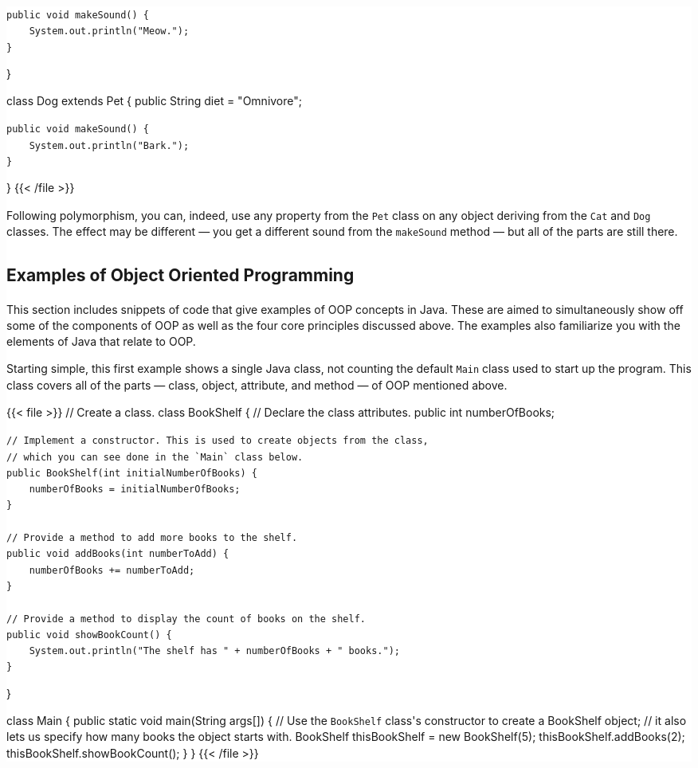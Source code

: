     public void makeSound() {
        System.out.println("Meow.");
    }
}

class Dog extends Pet {
    public String diet = "Omnivore";

    public void makeSound() {
        System.out.println("Bark.");
    }
}
{{< /file >}}

Following polymorphism, you can, indeed, use any property from the `Pet` class on any object deriving from the `Cat` and `Dog` classes. The effect may be different — you get a different sound from the `makeSound` method — but all of the parts are still there.

## Examples of Object Oriented Programming

This section includes snippets of code that give examples of OOP concepts in Java. These are aimed to simultaneously show off some of the components of OOP as well as the four core principles discussed above. The examples also familiarize you with the elements of Java that relate to OOP.

Starting simple, this first example shows a single Java class, not counting the default `Main` class used to start up the program. This class covers all of the parts — class, object, attribute, and method — of OOP mentioned above.

{{< file >}}
// Create a class.
class BookShelf {
    // Declare the class attributes.
    public int numberOfBooks;

    // Implement a constructor. This is used to create objects from the class,
    // which you can see done in the `Main` class below.
    public BookShelf(int initialNumberOfBooks) {
        numberOfBooks = initialNumberOfBooks;
    }

    // Provide a method to add more books to the shelf.
    public void addBooks(int numberToAdd) {
        numberOfBooks += numberToAdd;
    }

    // Provide a method to display the count of books on the shelf.
    public void showBookCount() {
        System.out.println("The shelf has " + numberOfBooks + " books.");
    }
}

class Main {
    public static void main(String args[]) {
        // Use the `BookShelf` class's constructor to create a BookShelf object;
        // it also lets us specify how many books the object starts with.
        BookShelf thisBookShelf = new BookShelf(5);
        thisBookShelf.addBooks(2);
        thisBookShelf.showBookCount();
    }
}
{{< /file >}}
